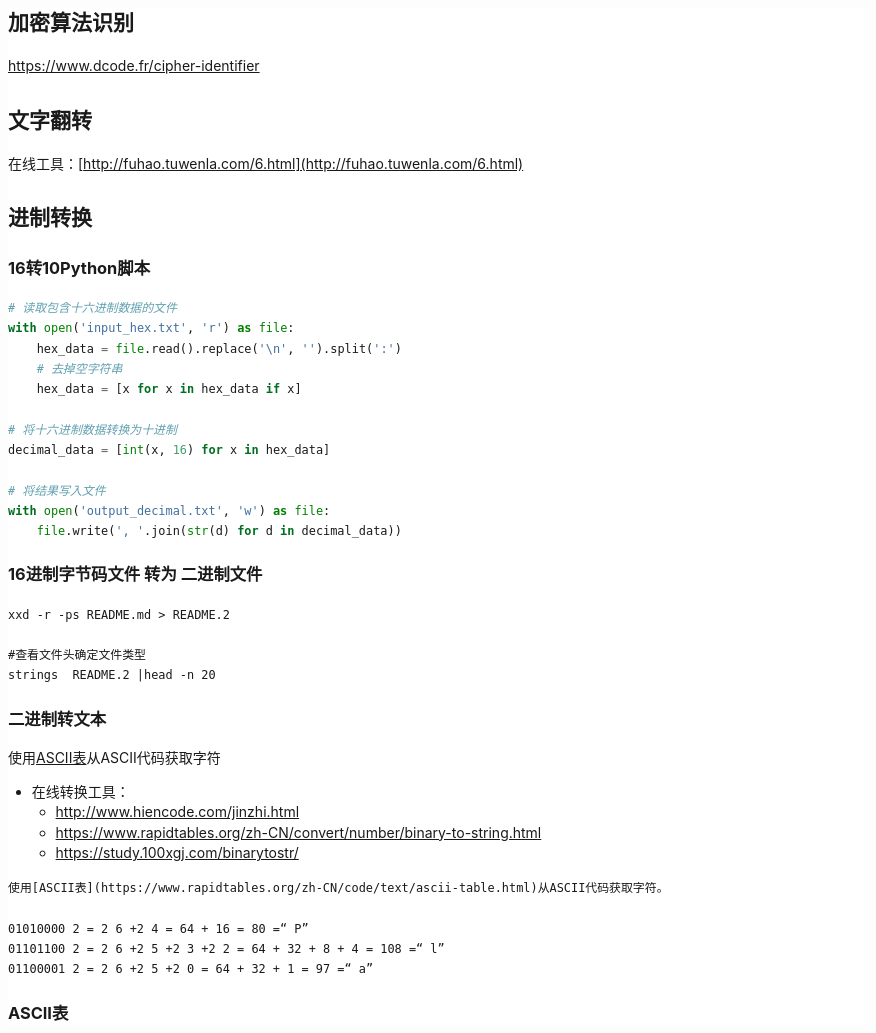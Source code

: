 ## 加密算法识别
https://www.dcode.fr/cipher-identifier


## 文字翻转

在线工具：[http://fuhao.tuwenla.com/6.html](http://fuhao.tuwenla.com/6.html)

## 进制转换

### 16转10Python脚本
```python
# 读取包含十六进制数据的文件
with open('input_hex.txt', 'r') as file:
    hex_data = file.read().replace('\n', '').split(':')
    # 去掉空字符串
    hex_data = [x for x in hex_data if x]

# 将十六进制数据转换为十进制
decimal_data = [int(x, 16) for x in hex_data]

# 将结果写入文件
with open('output_decimal.txt', 'w') as file:
    file.write(', '.join(str(d) for d in decimal_data))
```
### 16进制字节码文件 转为 二进制文件
```
xxd -r -ps README.md > README.2 

#查看文件头确定文件类型
strings  README.2 |head -n 20
```
### 二进制转文本

使用[ASCII表](https://www.rapidtables.org/zh-CN/code/text/ascii-table.html)从ASCII代码获取字符

- 在线转换工具：
	- http://www.hiencode.com/jinzhi.html
	- https://www.rapidtables.org/zh-CN/convert/number/binary-to-string.html
	- https://study.100xgj.com/binarytostr/

```
使用[ASCII表](https://www.rapidtables.org/zh-CN/code/text/ascii-table.html)从ASCII代码获取字符。

01010000 2 = 2 6 +2 4 = 64 + 16 = 80 =“ P”
01101100 2 = 2 6 +2 5 +2 3 +2 2 = 64 + 32 + 8 + 4 = 108 =“ l”
01100001 2 = 2 6 +2 5 +2 0 = 64 + 32 + 1 = 97 =“ a”
```
### ASCII表
